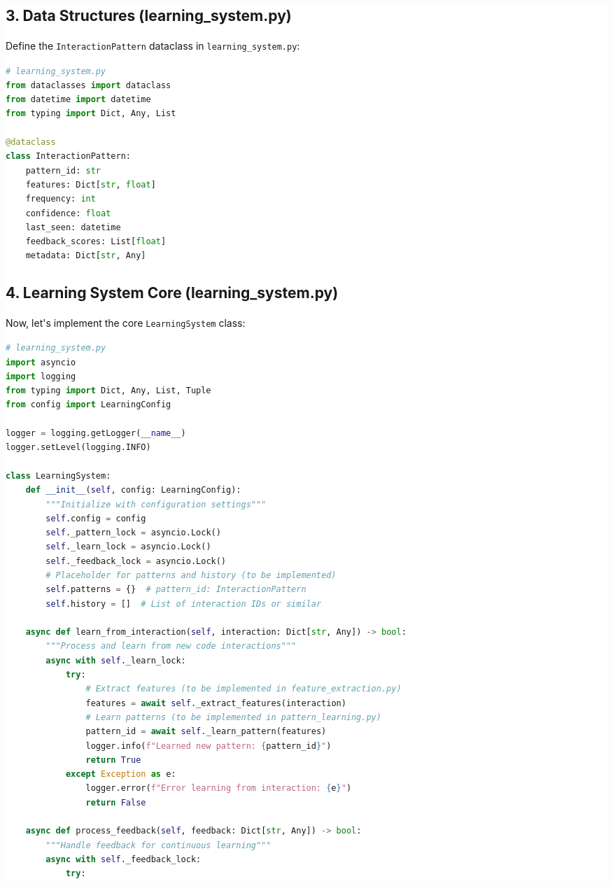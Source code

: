 ## 3. Data Structures (learning_system.py)

Define the `InteractionPattern` dataclass in `learning_system.py`:

```python
# learning_system.py
from dataclasses import dataclass
from datetime import datetime
from typing import Dict, Any, List

@dataclass
class InteractionPattern:
    pattern_id: str
    features: Dict[str, float]
    frequency: int
    confidence: float
    last_seen: datetime
    feedback_scores: List[float]
    metadata: Dict[str, Any]
```

## 4. Learning System Core (learning_system.py)

Now, let's implement the core `LearningSystem` class:

```python
# learning_system.py
import asyncio
import logging
from typing import Dict, Any, List, Tuple
from config import LearningConfig

logger = logging.getLogger(__name__)
logger.setLevel(logging.INFO)

class LearningSystem:
    def __init__(self, config: LearningConfig):
        """Initialize with configuration settings"""
        self.config = config
        self._pattern_lock = asyncio.Lock()
        self._learn_lock = asyncio.Lock()
        self._feedback_lock = asyncio.Lock()
        # Placeholder for patterns and history (to be implemented)
        self.patterns = {}  # pattern_id: InteractionPattern
        self.history = []  # List of interaction IDs or similar

    async def learn_from_interaction(self, interaction: Dict[str, Any]) -> bool:
        """Process and learn from new code interactions"""
        async with self._learn_lock:
            try:
                # Extract features (to be implemented in feature_extraction.py)
                features = await self._extract_features(interaction)
                # Learn patterns (to be implemented in pattern_learning.py)
                pattern_id = await self._learn_pattern(features)
                logger.info(f"Learned new pattern: {pattern_id}")
                return True
            except Exception as e:
                logger.error(f"Error learning from interaction: {e}")
                return False

    async def process_feedback(self, feedback: Dict[str, Any]) -> bool:
        """Handle feedback for continuous learning"""
        async with self._feedback_lock:
            try:
```